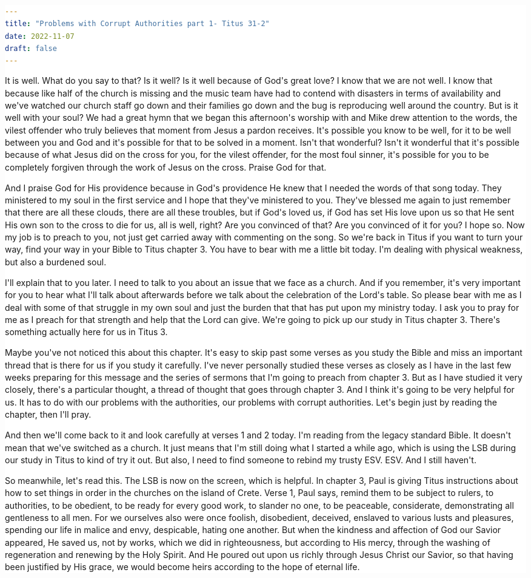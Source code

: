 ```yaml
---
title: "Problems with Corrupt Authorities part 1- Titus 31-2"
date: 2022-11-07
draft: false
---
```

It is well. What do you say to that? Is it well? Is it well because of God's great love? I know that we are not well. I know that because like half of the church is missing and the music team have had to contend with disasters in terms of availability and we've watched our church staff go down and their families go down and the bug is reproducing well around the country. But is it well with your soul? We had a great hymn that we began this afternoon's worship with and Mike drew attention to the words, the vilest offender who truly believes that moment from Jesus a pardon receives. It's possible you know to be well, for it to be well between you and God and it's possible for that to be solved in a moment. Isn't that wonderful? Isn't it wonderful that it's possible because of what Jesus did on the cross for you, for the vilest offender, for the most foul sinner, it's possible for you to be completely forgiven through the work of Jesus on the cross. Praise God for that. 

And I praise God for His providence because in God's providence He knew that I needed the words of that song today. They ministered to my soul in the first service and I hope that they've ministered to you. They've blessed me again to just remember that there are all these clouds, there are all these troubles, but if God's loved us, if God has set His love upon us so that He sent His own son to the cross to die for us, all is well, right? Are you convinced of that? Are you convinced of it for you? I hope so. Now my job is to preach to you, not just get carried away with commenting on the song. So we're back in Titus if you want to turn your way, find your way in your Bible to Titus chapter 3. You have to bear with me a little bit today. I'm dealing with physical weakness, but also a burdened soul. 

I'll explain that to you later. I need to talk to you about an issue that we face as a church. And if you remember, it's very important for you to hear what I'll talk about afterwards before we talk about the celebration of the Lord's table. So please bear with me as I deal with some of that struggle in my own soul and just the burden that that has put upon my ministry today. I ask you to pray for me as I preach for that strength and help that the Lord can give. We're going to pick up our study in Titus chapter 3. There's something actually here for us in Titus 3. 

Maybe you've not noticed this about this chapter. It's easy to skip past some verses as you study the Bible and miss an important thread that is there for us if you study it carefully. I've never personally studied these verses as closely as I have in the last few weeks preparing for this message and the series of sermons that I'm going to preach from chapter 3. But as I have studied it very closely, there's a particular thought, a thread of thought that goes through chapter 3. And I think it's going to be very helpful for us. It has to do with our problems with the authorities, our problems with corrupt authorities. Let's begin just by reading the chapter, then I'll pray. 

And then we'll come back to it and look carefully at verses 1 and 2 today. I'm reading from the legacy standard Bible. It doesn't mean that we've switched as a church. It just means that I'm still doing what I started a while ago, which is using the LSB during our study in Titus to kind of try it out. But also, I need to find someone to rebind my trusty ESV. ESV. And I still haven't. 

So meanwhile, let's read this. The LSB is now on the screen, which is helpful. In chapter 3, Paul is giving Titus instructions about how to set things in order in the churches on the island of Crete. Verse 1, Paul says, remind them to be subject to rulers, to authorities, to be obedient, to be ready for every good work, to slander no one, to be peaceable, considerate, demonstrating all gentleness to all men. For we ourselves also were once foolish, disobedient, deceived, enslaved to various lusts and pleasures, spending our life in malice and envy, despicable, hating one another. But when the kindness and affection of God our Savior appeared, He saved us, not by works, which we did in righteousness, but according to His mercy, through the washing of regeneration and renewing by the Holy Spirit. And He poured out upon us richly through Jesus Christ our Savior, so that having been justified by His grace, we would become heirs according to the hope of eternal life. 

